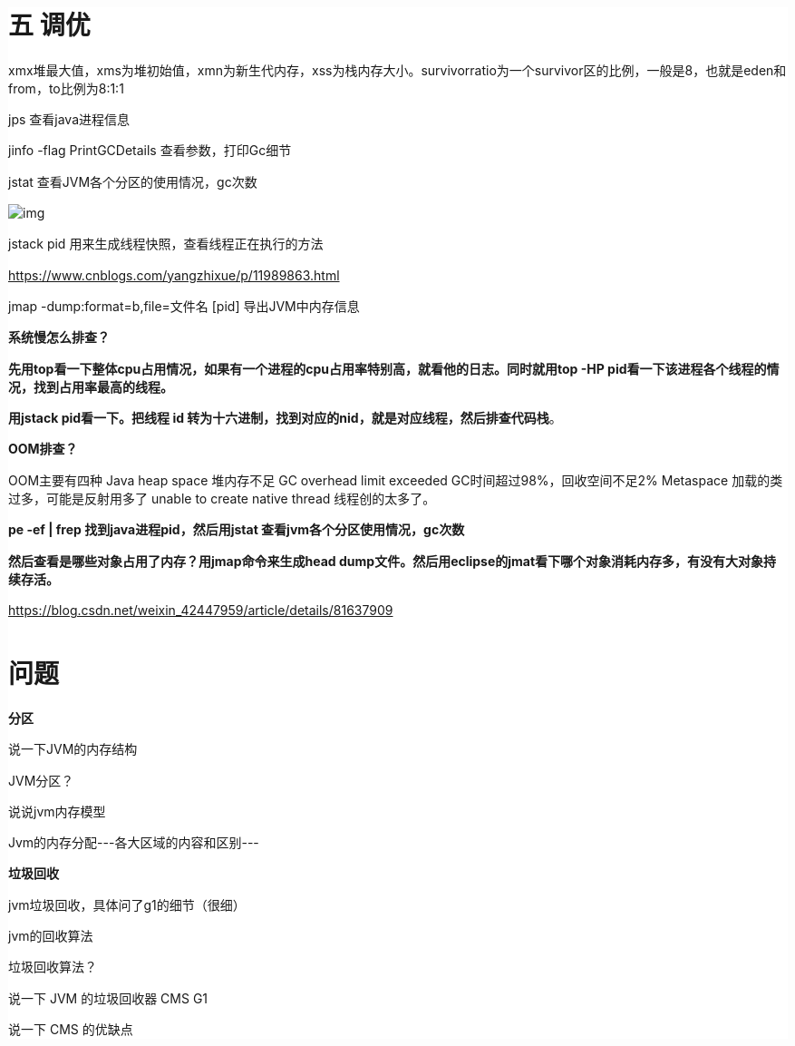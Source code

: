 # 五 调优

xmx堆最大值，xms为堆初始值，xmn为新生代内存，xss为栈内存大小。survivorratio为一个survivor区的比例，一般是8，也就是eden和from，to比例为8:1:1

jps 查看java进程信息

jinfo -flag PrintGCDetails 查看参数，打印Gc细节

jstat 查看JVM各个分区的使用情况，gc次数

![img](https://images2017.cnblogs.com/blog/1139681/201710/1139681-20171030182156699-1474991178.png)

jstack pid 用来生成线程快照，查看线程正在执行的方法

https://www.cnblogs.com/yangzhixue/p/11989863.html

jmap -dump:format=b,file=文件名 [pid] 导出JVM中内存信息

**系统慢怎么排查？**

**先用top看一下整体cpu占用情况，如果有一个进程的cpu占用率特别高，就看他的日志。同时就用top -HP pid看一下该进程各个线程的情况，找到占用率最高的线程。**

**用jstack pid看一下。把线程 id 转为十六进制，找到对应的nid，就是对应线程，然后排查代码栈**。



**OOM排查？**

OOM主要有四种 Java heap space  堆内存不足 GC overhead limit exceeded GC时间超过98%，回收空间不足2% Metaspace 加载的类过多，可能是反射用多了   unable to create native thread 线程创的太多了。

**pe -ef | frep 找到java进程pid，然后用jstat 查看jvm各个分区使用情况，gc次数**

**然后查看是哪些对象占用了内存？用jmap命令来生成head dump文件。然后用eclipse的jmat看下哪个对象消耗内存多，有没有大对象持续存活。**

https://blog.csdn.net/weixin_42447959/article/details/81637909

# 问题

**分区**

说一下JVM的内存结构

JVM分区？

说说jvm内存模型 

Jvm的内存分配---各大区域的内容和区别---

**垃圾回收**

jvm垃圾回收，具体问了g1的细节（很细）

jvm的回收算法

垃圾回收算法？

说一下 JVM 的垃圾回收器  CMS G1 

说一下 CMS 的优缺点 
